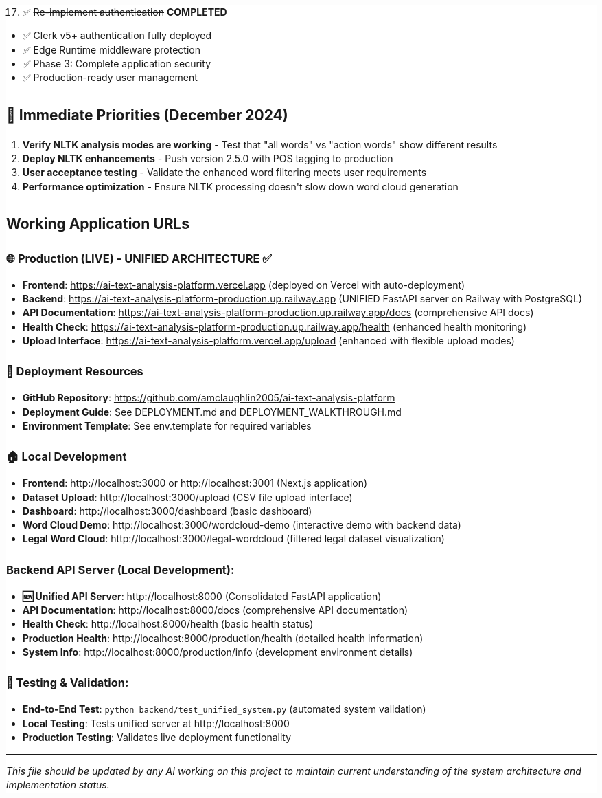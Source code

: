17. ✅ ~~Re-implement authentication~~ **COMPLETED**
   - ✅ Clerk v5+ authentication fully deployed
   - ✅ Edge Runtime middleware protection
   - ✅ Phase 3: Complete application security
   - ✅ Production-ready user management

## **🎯 Immediate Priorities (December 2024)**
1. **Verify NLTK analysis modes are working** - Test that "all words" vs "action words" show different results
2. **Deploy NLTK enhancements** - Push version 2.5.0 with POS tagging to production
3. **User acceptance testing** - Validate the enhanced word filtering meets user requirements
4. **Performance optimization** - Ensure NLTK processing doesn't slow down word cloud generation

## **Working Application URLs**

### **🌐 Production (LIVE) - UNIFIED ARCHITECTURE** ✅
- **Frontend**: https://ai-text-analysis-platform.vercel.app (deployed on Vercel with auto-deployment)
- **Backend**: https://ai-text-analysis-platform-production.up.railway.app (UNIFIED FastAPI server on Railway with PostgreSQL)
- **API Documentation**: https://ai-text-analysis-platform-production.up.railway.app/docs (comprehensive API docs)
- **Health Check**: https://ai-text-analysis-platform-production.up.railway.app/health (enhanced health monitoring)
- **Upload Interface**: https://ai-text-analysis-platform.vercel.app/upload (enhanced with flexible upload modes)

### **🔧 Deployment Resources**
- **GitHub Repository**: https://github.com/amclaughlin2005/ai-text-analysis-platform
- **Deployment Guide**: See DEPLOYMENT.md and DEPLOYMENT_WALKTHROUGH.md
- **Environment Template**: See env.template for required variables

### **🏠 Local Development**
- **Frontend**: http://localhost:3000 or http://localhost:3001 (Next.js application)
- **Dataset Upload**: http://localhost:3000/upload (CSV file upload interface)
- **Dashboard**: http://localhost:3000/dashboard (basic dashboard)
- **Word Cloud Demo**: http://localhost:3000/wordcloud-demo (interactive demo with backend data)
- **Legal Word Cloud**: http://localhost:3000/legal-wordcloud (filtered legal dataset visualization)

### **Backend API Server (Local Development):**
- **🆕 Unified API Server**: http://localhost:8000 (Consolidated FastAPI application)
- **API Documentation**: http://localhost:8000/docs (comprehensive API documentation)
- **Health Check**: http://localhost:8000/health (basic health status)
- **Production Health**: http://localhost:8000/production/health (detailed health information)
- **System Info**: http://localhost:8000/production/info (development environment details)

### **🧪 Testing & Validation:**
- **End-to-End Test**: `python backend/test_unified_system.py` (automated system validation)
- **Local Testing**: Tests unified server at http://localhost:8000
- **Production Testing**: Validates live deployment functionality

---

*This file should be updated by any AI working on this project to maintain current understanding of the system architecture and implementation status.*
